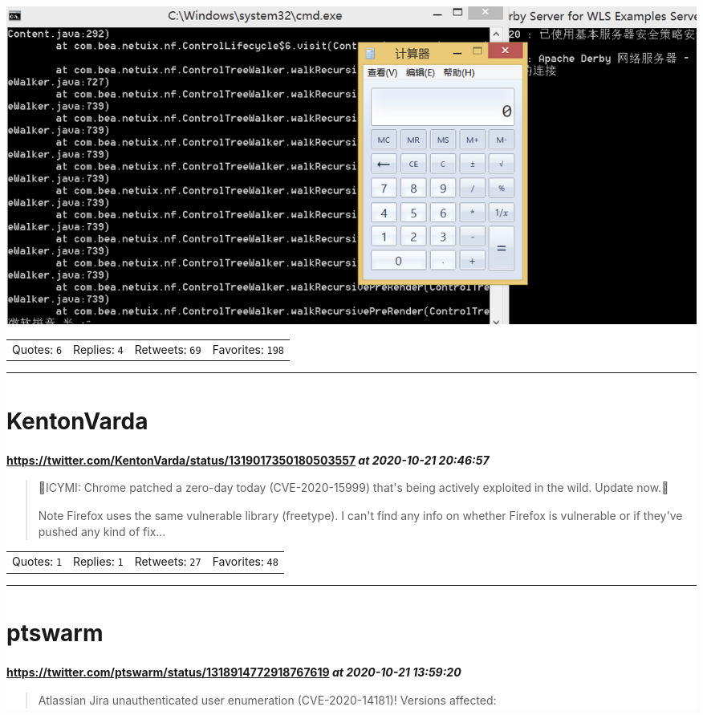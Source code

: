 <td><img src="pictures/http+++pbs.twimg.com+media+Ek6IYEYVcAArURi.png" alt="http://pbs.twimg.com/media/Ek6IYEYVcAArURi.png"></td>
</table></tr>
<table><tr>
<td>Quotes: <code>6</code></td>
<td>Replies: <code>4</code></td>
<td>Retweets: <code>69</code></td>
<td>Favorites: <code>198</code></td>
</tr></table>

---

# KentonVarda
**https://twitter.com/KentonVarda/status/1319017350180503557 _at 2020-10-21 20:46:57_**
<blockquote>
🚨ICYMI: Chrome patched a zero-day today (CVE-2020-15999) that's being actively exploited in the wild. Update now.🚨

Note Firefox uses the same vulnerable library (freetype). I can't find any info on whether Firefox is vulnerable or if they've pushed any kind of fix...
</blockquote>


<table><tr>
<td>Quotes: <code>1</code></td>
<td>Replies: <code>1</code></td>
<td>Retweets: <code>27</code></td>
<td>Favorites: <code>48</code></td>
</tr></table>

---

# ptswarm
**https://twitter.com/ptswarm/status/1318914772918767619 _at 2020-10-21 13:59:20_**
<blockquote>
Atlassian Jira unauthenticated user enumeration (CVE-2020-14181)! Versions affected:
